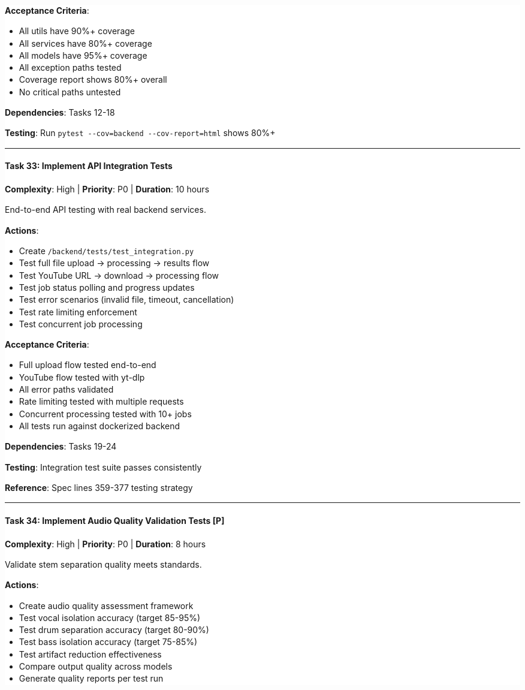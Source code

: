 **Acceptance Criteria**:

- All utils have 90%+ coverage
- All services have 80%+ coverage
- All models have 95%+ coverage
- All exception paths tested
- Coverage report shows 80%+ overall
- No critical paths untested

**Dependencies**: Tasks 12-18

**Testing**: Run `pytest --cov=backend --cov-report=html` shows 80%+

---

#### Task 33: Implement API Integration Tests

**Complexity**: High | **Priority**: P0 | **Duration**: 10 hours

End-to-end API testing with real backend services.

**Actions**:

- Create `/backend/tests/test_integration.py`
- Test full file upload → processing → results flow
- Test YouTube URL → download → processing flow
- Test job status polling and progress updates
- Test error scenarios (invalid file, timeout, cancellation)
- Test rate limiting enforcement
- Test concurrent job processing

**Acceptance Criteria**:

- Full upload flow tested end-to-end
- YouTube flow tested with yt-dlp
- All error paths validated
- Rate limiting tested with multiple requests
- Concurrent processing tested with 10+ jobs
- All tests run against dockerized backend

**Dependencies**: Tasks 19-24

**Testing**: Integration test suite passes consistently

**Reference**: Spec lines 359-377 testing strategy

---

#### Task 34: Implement Audio Quality Validation Tests [P]

**Complexity**: High | **Priority**: P0 | **Duration**: 8 hours

Validate stem separation quality meets standards.

**Actions**:

- Create audio quality assessment framework
- Test vocal isolation accuracy (target 85-95%)
- Test drum separation accuracy (target 80-90%)
- Test bass isolation accuracy (target 75-85%)
- Test artifact reduction effectiveness
- Compare output quality across models
- Generate quality reports per test run
